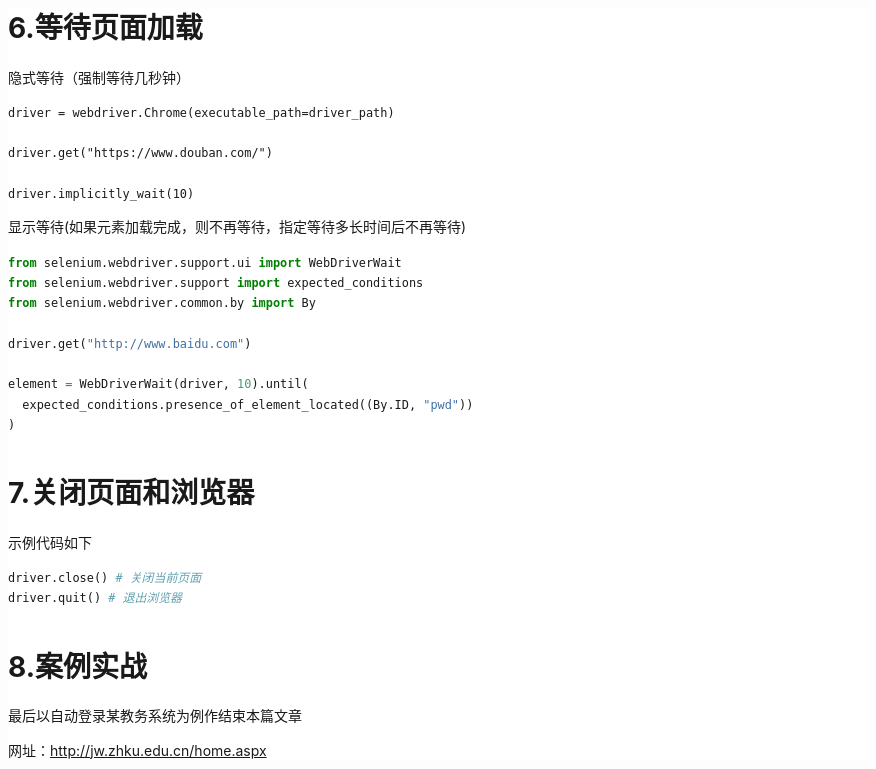 

# 6.等待页面加载



隐式等待（强制等待几秒钟）



```plain
driver = webdriver.Chrome(executable_path=driver_path)

driver.get("https://www.douban.com/")

driver.implicitly_wait(10)
```



显示等待(如果元素加载完成，则不再等待，指定等待多长时间后不再等待)



```python
from selenium.webdriver.support.ui import WebDriverWait
from selenium.webdriver.support import expected_conditions
from selenium.webdriver.common.by import By

driver.get("http://www.baidu.com")

element = WebDriverWait(driver, 10).until(
  expected_conditions.presence_of_element_located((By.ID, "pwd"))
)
```



# 7.关闭页面和浏览器



示例代码如下



```python
driver.close() # 关闭当前页面
driver.quit() # 退出浏览器
```



# 8.案例实战



最后以自动登录某教务系统为例作结束本篇文章



网址：http://jw.zhku.edu.cn/home.aspx
